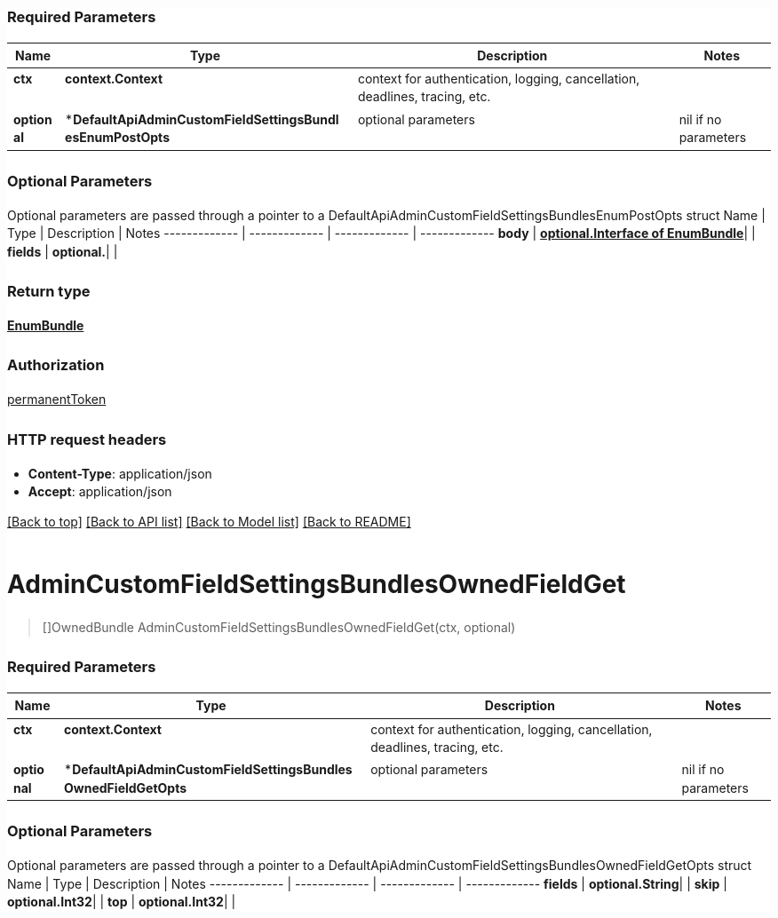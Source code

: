 
### Required Parameters

Name | Type | Description  | Notes
------------- | ------------- | ------------- | -------------
 **ctx** | **context.Context** | context for authentication, logging, cancellation, deadlines, tracing, etc.
 **optional** | ***DefaultApiAdminCustomFieldSettingsBundlesEnumPostOpts** | optional parameters | nil if no parameters

### Optional Parameters
Optional parameters are passed through a pointer to a DefaultApiAdminCustomFieldSettingsBundlesEnumPostOpts struct
Name | Type | Description  | Notes
------------- | ------------- | ------------- | -------------
 **body** | [**optional.Interface of EnumBundle**](EnumBundle.md)|  | 
 **fields** | **optional.**|  | 

### Return type

[**EnumBundle**](EnumBundle.md)

### Authorization

[permanentToken](../README.md#permanentToken)

### HTTP request headers

 - **Content-Type**: application/json
 - **Accept**: application/json

[[Back to top]](#) [[Back to API list]](../README.md#documentation-for-api-endpoints) [[Back to Model list]](../README.md#documentation-for-models) [[Back to README]](../README.md)

# **AdminCustomFieldSettingsBundlesOwnedFieldGet**
> []OwnedBundle AdminCustomFieldSettingsBundlesOwnedFieldGet(ctx, optional)


### Required Parameters

Name | Type | Description  | Notes
------------- | ------------- | ------------- | -------------
 **ctx** | **context.Context** | context for authentication, logging, cancellation, deadlines, tracing, etc.
 **optional** | ***DefaultApiAdminCustomFieldSettingsBundlesOwnedFieldGetOpts** | optional parameters | nil if no parameters

### Optional Parameters
Optional parameters are passed through a pointer to a DefaultApiAdminCustomFieldSettingsBundlesOwnedFieldGetOpts struct
Name | Type | Description  | Notes
------------- | ------------- | ------------- | -------------
 **fields** | **optional.String**|  | 
 **skip** | **optional.Int32**|  | 
 **top** | **optional.Int32**|  | 
